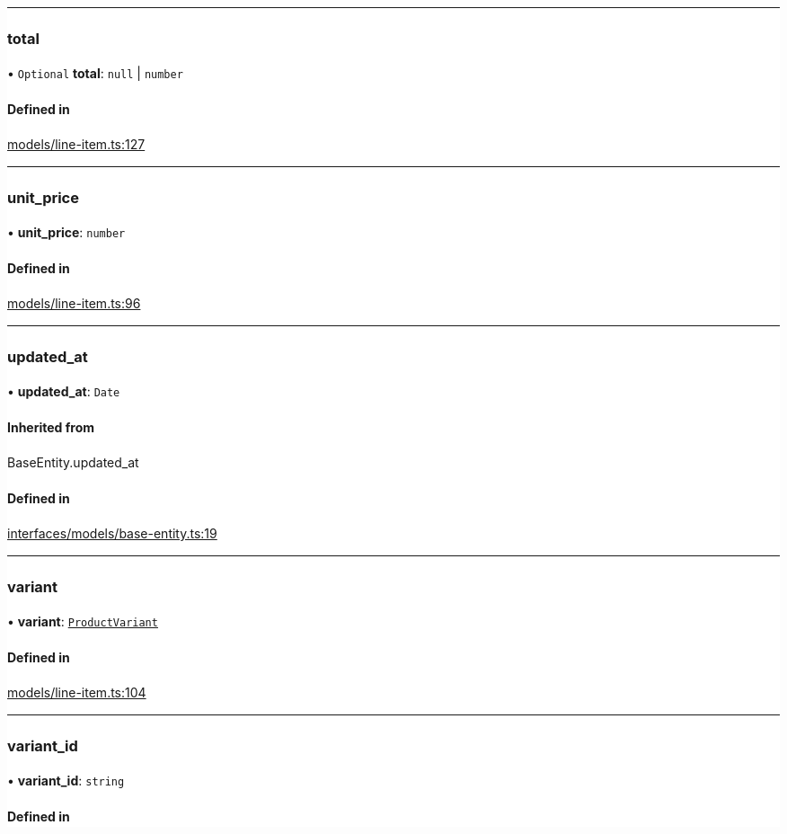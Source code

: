 ___

### total

• `Optional` **total**: ``null`` \| `number`

#### Defined in

[models/line-item.ts:127](https://github.com/fairhopeweb/medusa/blob/c105c046/packages/medusa/src/models/line-item.ts#L127)

___

### unit\_price

• **unit\_price**: `number`

#### Defined in

[models/line-item.ts:96](https://github.com/fairhopeweb/medusa/blob/c105c046/packages/medusa/src/models/line-item.ts#L96)

___

### updated\_at

• **updated\_at**: `Date`

#### Inherited from

BaseEntity.updated\_at

#### Defined in

[interfaces/models/base-entity.ts:19](https://github.com/fairhopeweb/medusa/blob/c105c046/packages/medusa/src/interfaces/models/base-entity.ts#L19)

___

### variant

• **variant**: [`ProductVariant`](ProductVariant.md)

#### Defined in

[models/line-item.ts:104](https://github.com/fairhopeweb/medusa/blob/c105c046/packages/medusa/src/models/line-item.ts#L104)

___

### variant\_id

• **variant\_id**: `string`

#### Defined in
